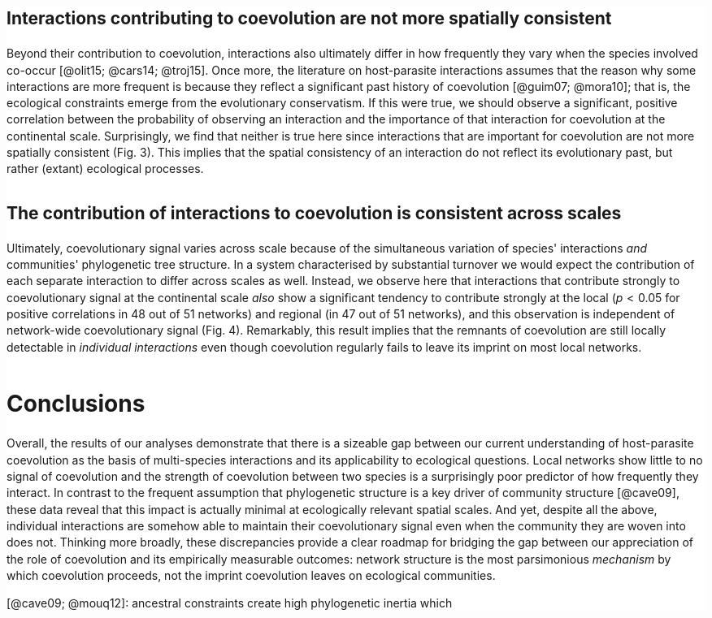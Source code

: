 ## Interactions contributing to coevolution are not more spatially consistent


Beyond their contribution to coevolution, interactions also ultimately differ in
how frequently they vary when the species involved co-occur [@olit15; @cars14;
@troj15]. Once more, the literature on host-parasite interactions assumes that
the reason why some interactions are more frequent is because they reflect a
significant past history of coevolution [@guim07; @mora10]; that is, the
ecological constraints emerge from the evolutionary conservatism. If this were
true, we should observe a significant, positive correlation between the
probability of observing an interaction and the importance of that interaction
for coevolution at the continental scale. Surprisingly, we find that neither is
true here since interactions that are important for coevolution are not more
spatially consistent (Fig. 3). This implies that the spatial consistency of an
interaction do not reflect its evolutionary past, but rather (extant) ecological
processes.


## The contribution of interactions to coevolution is consistent across scales


Ultimately, coevolutionary signal varies across scale because of the
simultaneous variation of species' interactions *and* communities' phylogenetic
tree structure. In a system characterised by substantial turnover we would
expect the contribution of each separate interaction to differ across scales as
well. Instead, we observe here that interactions that contribute strongly to
coevolutionary signal at the continental scale *also* show a significant
tendency to contribute strongly at the local ($p < 0.05$ for positive correlations
in 48 out of 51 networks) and regional (in 47 out of 51 networks), and this
observation is independent of network-wide coevolutionary signal (Fig. 4).
Remarkably, this result implies that the remnants of coevolution are still
locally detectable in *individual interactions* even though coevolution
regularly fails to leave its imprint on most local networks.

# Conclusions

Overall, the results of our analyses demonstrate that there is a sizeable gap
between our current understanding of host-parasite coevolution as the basis of multi-species
interactions and its applicability to ecological questions. Local networks show
little to no signal of coevolution and the strength of coevolution between two
species is a surprisingly poor predictor of how frequently they interact. In
contrast to the frequent assumption that phylogenetic structure is a key driver
of community structure [@cave09], these data reveal that this impact is actually
minimal at ecologically relevant spatial scales. And yet, despite all the above,
individual interactions are somehow able to maintain their coevolutionary signal even
when the community they are woven into does not. Thinking more broadly, these
discrepancies provide a clear roadmap for bridging the gap
between our appreciation of the role of coevolution and its empirically
measurable outcomes: network structure is the most parsimonious *mechanism* by
which coevolution proceeds, not the imprint coevolution leaves on ecological
communities.


[@cave09; @mouq12]: ancestral constraints create high phylogenetic inertia which